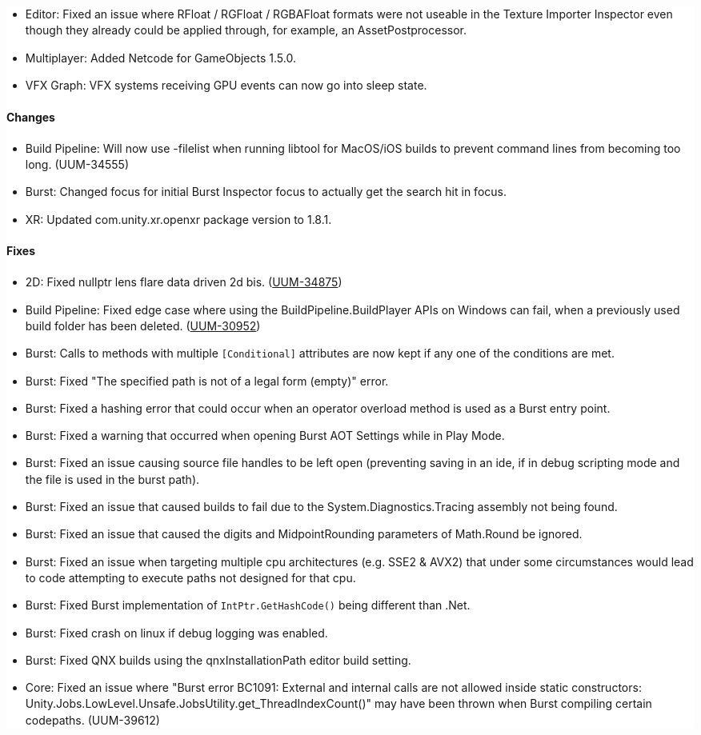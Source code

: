 - Editor: Fixed an issue where RFloat / RGFloat / RGBAFloat formats were not useable in the Texture Importer Inspector even though they already could be applied through, for example, an AssetPostprocessor.

- Multiplayer: Added Netcode for GameObjects 1.5.0.

- VFX Graph: VFX systems receiving GPU events can now go into sleep state.



#### Changes

- Build Pipeline: Will now use -filelist when running libtool for MacOS/iOS builds to prevent command lines from becoming too long.
    (UUM-34555)

- Burst: Changed focus for initial Burst Inspector focus to actually get the search hit in focus.

- XR: Updated com.unity.xr.openxr package version to 1.8.1.



#### Fixes

- 2D: Fixed nullptr lens flare data driven 2d bis.
    ([UUM-34875](https://issuetracker.unity3d.com/issues/urp-nullreferenceexception-error-when-creating-new-lens-flare-data-for-lens-flare-srp-component))

- Build Pipeline: Fixed edge case where using the BuildPipeline.BuildPlayer APIs on Windows can fail, when a previously used build folder has been deleted.
    ([UUM-30952](https://issuetracker.unity3d.com/issues/buildpipeline-dot-buildplayer-ignores-buildplayeroptions-dot-locationpathname-and-attempts-to-build-to-the-cached-folder))

- Burst: Calls to methods with multiple `[Conditional]` attributes are now kept if any one of the conditions are met.

- Burst: Fixed "The specified path is not of a legal form \(empty\)" error.

- Burst: Fixed a hashing error that could occur when an operator overload method is used as a Burst entry point.

- Burst: Fixed a warning that occurred when opening Burst AOT Settings while in Play Mode.

- Burst: Fixed an issue causing source file handles to be left open \(preventing saving in an ide, if in debug scripting mode and the file is used in the burst path\).

- Burst: Fixed an issue that caused builds to fail due to the System.Diagnostics.Tracing assembly not being found.

- Burst: Fixed an issue that caused the digits and MidpointRounding parameters of Math.Round be ignored.

- Burst: Fixed an issue when targeting multiple cpu architectures \(e.g. SSE2 &amp; AVX2\) that under some circumstances would lead to code attempting to execute paths not designed for that cpu.

- Burst: Fixed Burst implementation of `IntPtr.GetHashCode()` being different than .Net.

- Burst: Fixed crash on linux if debug logging was enabled.

- Burst: Fixed QNX builds using the qnxInstallationPath editor build setting.

- Core: Fixed an issue where "Burst error BC1091: External and internal calls are not allowed inside static constructors: Unity.Jobs.LowLevel.Unsafe.JobsUtility.get_ThreadIndexCount\(\)" may have been thrown when Burst compiling certain codepaths.
    (UUM-39612)
